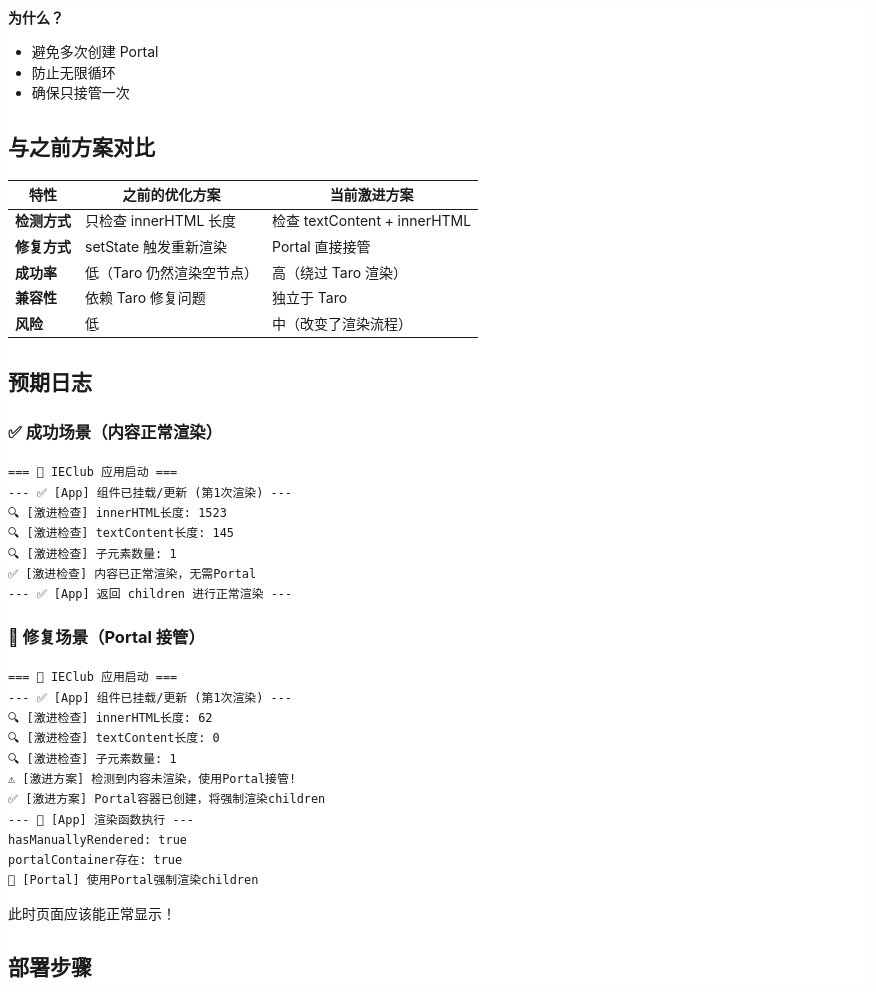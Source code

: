 **为什么？**
- 避免多次创建 Portal
- 防止无限循环
- 确保只接管一次

## 与之前方案对比

| 特性 | 之前的优化方案 | 当前激进方案 |
|------|-------------|-------------|
| **检测方式** | 只检查 innerHTML 长度 | 检查 textContent + innerHTML |
| **修复方式** | setState 触发重新渲染 | Portal 直接接管 |
| **成功率** | 低（Taro 仍然渲染空节点） | 高（绕过 Taro 渲染） |
| **兼容性** | 依赖 Taro 修复问题 | 独立于 Taro |
| **风险** | 低 | 中（改变了渲染流程） |

## 预期日志

### ✅ 成功场景（内容正常渲染）

```
=== 🚀 IEClub 应用启动 ===
--- ✅ [App] 组件已挂载/更新 (第1次渲染) ---
🔍 [激进检查] innerHTML长度: 1523
🔍 [激进检查] textContent长度: 145
🔍 [激进检查] 子元素数量: 1
✅ [激进检查] 内容已正常渲染，无需Portal
--- ✅ [App] 返回 children 进行正常渲染 ---
```

### 🔧 修复场景（Portal 接管）

```
=== 🚀 IEClub 应用启动 ===
--- ✅ [App] 组件已挂载/更新 (第1次渲染) ---
🔍 [激进检查] innerHTML长度: 62
🔍 [激进检查] textContent长度: 0
🔍 [激进检查] 子元素数量: 1
⚠️ [激进方案] 检测到内容未渲染，使用Portal接管!
✅ [激进方案] Portal容器已创建，将强制渲染children
--- 🎨 [App] 渲染函数执行 ---
hasManuallyRendered: true
portalContainer存在: true
🚀 [Portal] 使用Portal强制渲染children
```

此时页面应该能正常显示！

## 部署步骤
